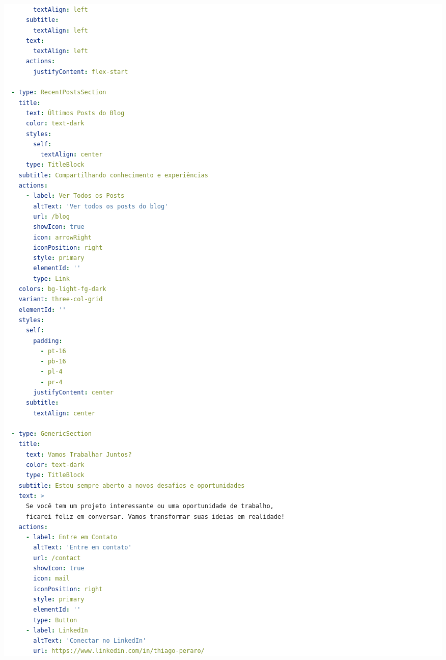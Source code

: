 ```yaml
        textAlign: left
      subtitle:
        textAlign: left
      text:
        textAlign: left
      actions:
        justifyContent: flex-start

  - type: RecentPostsSection
    title:
      text: Últimos Posts do Blog
      color: text-dark
      styles:
        self:
          textAlign: center
      type: TitleBlock
    subtitle: Compartilhando conhecimento e experiências
    actions:
      - label: Ver Todos os Posts
        altText: 'Ver todos os posts do blog'
        url: /blog
        showIcon: true
        icon: arrowRight
        iconPosition: right
        style: primary
        elementId: ''
        type: Link
    colors: bg-light-fg-dark
    variant: three-col-grid
    elementId: ''
    styles:
      self:
        padding:
          - pt-16
          - pb-16
          - pl-4
          - pr-4
        justifyContent: center
      subtitle:
        textAlign: center

  - type: GenericSection
    title:
      text: Vamos Trabalhar Juntos?
      color: text-dark
      type: TitleBlock
    subtitle: Estou sempre aberto a novos desafios e oportunidades
    text: >
      Se você tem um projeto interessante ou uma oportunidade de trabalho, 
      ficarei feliz em conversar. Vamos transformar suas ideias em realidade!
    actions:
      - label: Entre em Contato
        altText: 'Entre em contato'
        url: /contact
        showIcon: true
        icon: mail
        iconPosition: right
        style: primary
        elementId: ''
        type: Button
      - label: LinkedIn
        altText: 'Conectar no LinkedIn'
        url: https://www.linkedin.com/in/thiago-peraro/
```